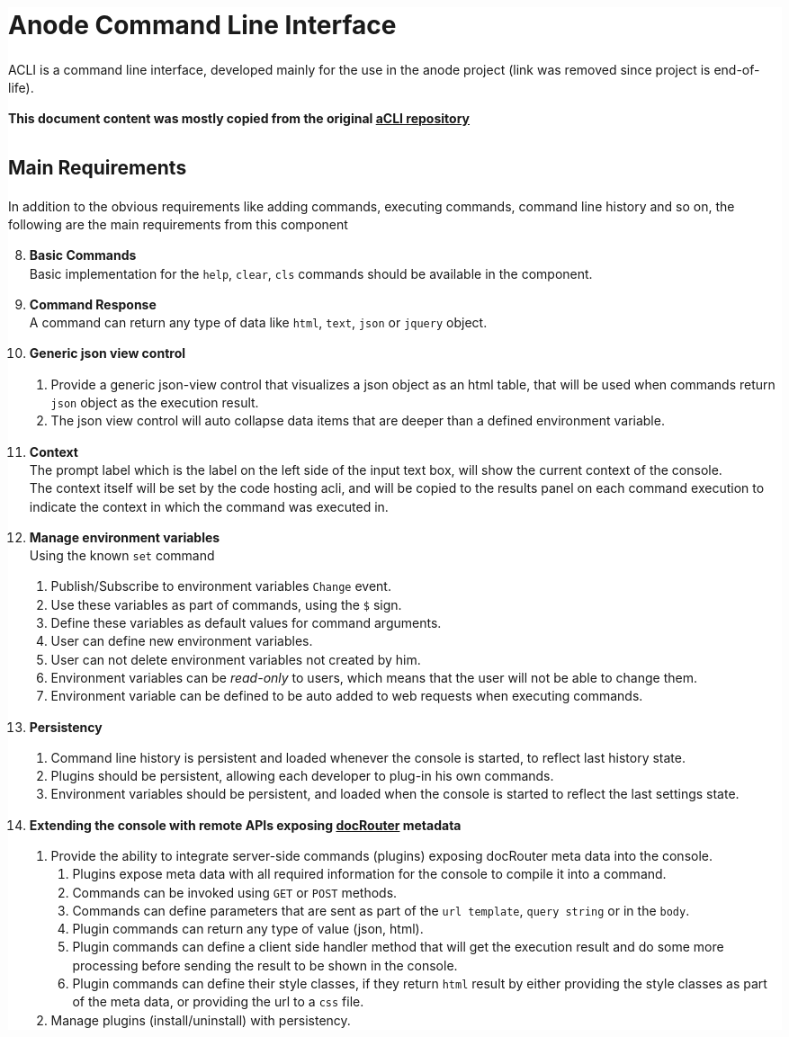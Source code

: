 Anode Command Line Interface
=============================
ACLI is a command line interface, developed mainly for the use in the anode project (link was removed since project is end-of-life).

**This document content was mostly copied from the original [aCLI repository](https://github.com/amiturgman/aCLI)**


Main Requirements
-----------------
In addition to the obvious requirements like adding commands, executing commands, command line history and so on, the following are the main requirements from this component

8. __Basic Commands__  
	Basic implementation for the `help`, `clear`, `cls` commands should be available in the component.

2. __Command Response__  
	A command can return any type of data like `html`, `text`, `json` or `jquery` object.

4. __Generic json view control__
	1. Provide a generic json-view control that visualizes a json object as an html table, that will be used when commands return `json` object as the execution result.
	2. The json view control will auto collapse data items that are deeper than a defined environment variable.
	
8. __Context__  
	The prompt label which is the label on the left side of the input text box, will show the current context of the console.  
	The context itself will be set by the code hosting acli, and will be copied to the results panel on each command execution to indicate the context in which the command was executed in.

1. __Manage environment variables__  
	Using the known `set` command 
	1. Publish/Subscribe to environment variables `Change` event.
	2. Use these variables as part of commands, using the `$` sign.
	3. Define these variables as default values for command arguments.
	4. User can define new environment variables.
	5. User can not delete environment variables not created by him.
	6. Environment variables can be _read-only_ to users, which means that the user will not be able to change them.
	7. Environment variable can be defined to be auto added to web requests when executing commands.

5. __Persistency__
	1. Command line history is persistent and loaded whenever the console is started, to reflect last history state.
	2. Plugins should be persistent, allowing each developer to plug-in his own commands.
	3. Environment variables should be persistent, and loaded when the console is started to reflect the last settings state.
	
3. __Extending the console with remote APIs exposing [docRouter](https://github.com/anodejs/node-docrouter) metadata__
	1. Provide the ability to integrate server-side commands (plugins) exposing docRouter meta data into the console.
		1. Plugins expose meta data with all required information for the console to compile it into a command.
		2. Commands can be invoked using `GET` or `POST` methods.
		3. Commands can define parameters that are sent as part of the `url template`, `query string` or in the `body`.
		2. Plugin commands can return any type of value (json, html).
		3. Plugin commands can define a client side handler method that will get the execution result and do some more processing before sending the result to be shown in the console.
		4. Plugin commands can define their style classes, if they return `html` result by either providing the style classes as part of the meta data, or providing the url to a `css` file.
	2. Manage plugins (install/uninstall) with persistency.		
